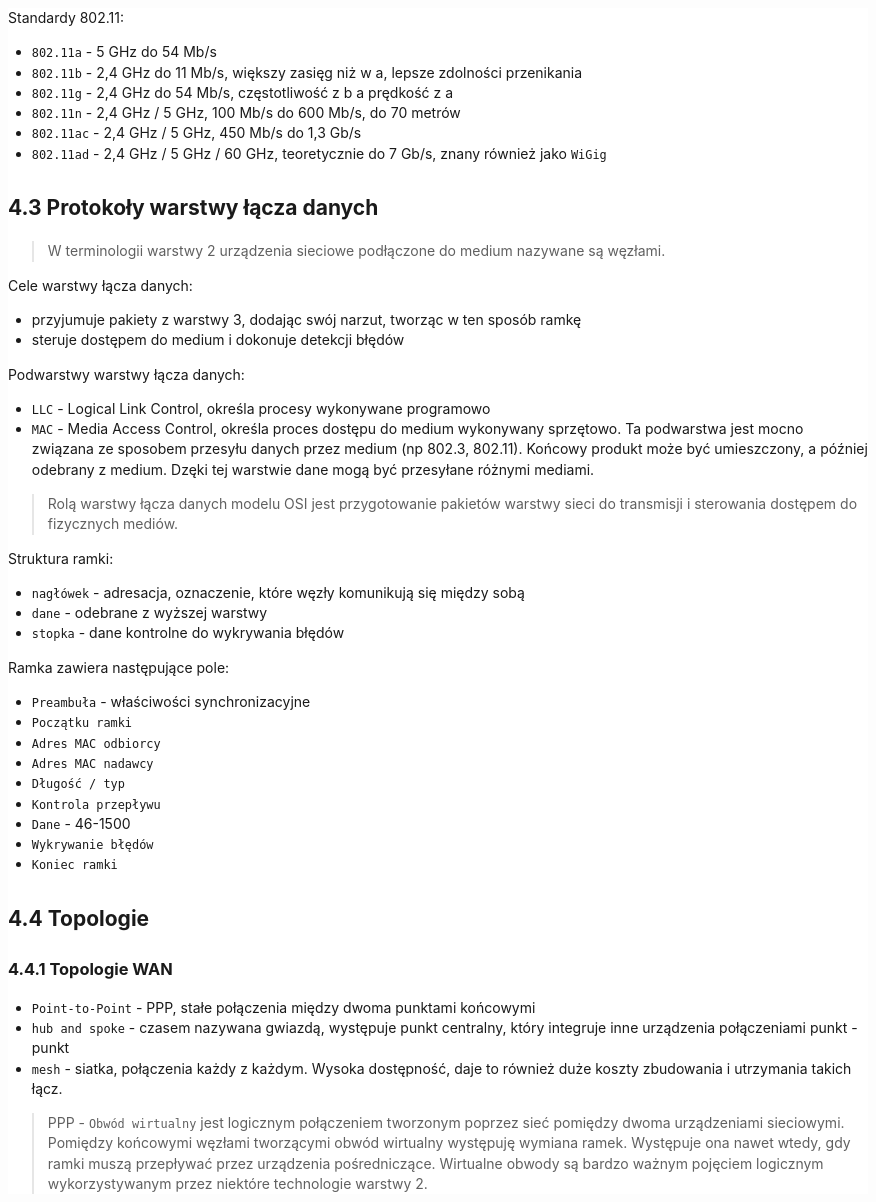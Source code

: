 Standardy 802.11:
- `802.11a` - 5 GHz do 54 Mb/s
- `802.11b` - 2,4 GHz do 11 Mb/s, większy zasięg niż w a, lepsze zdolności przenikania
- `802.11g` - 2,4 GHz do 54 Mb/s, częstotliwość z b a prędkość z a
- `802.11n` - 2,4 GHz / 5 GHz, 100 Mb/s do 600 Mb/s, do 70 metrów
- `802.11ac` - 2,4 GHz / 5 GHz, 450 Mb/s do 1,3 Gb/s
- `802.11ad` - 2,4 GHz / 5 GHz / 60 GHz, teoretycznie do 7 Gb/s, znany również jako `WiGig`

## 4.3 Protokoły warstwy łącza danych

>W terminologii warstwy 2 urządzenia sieciowe podłączone do medium nazywane są węzłami.

Cele warstwy łącza danych:
- przyjumuje pakiety z warstwy 3, dodając swój narzut, tworząc w ten sposób ramkę
- steruje dostępem do medium i dokonuje detekcji błędów

Podwarstwy warstwy łącza danych:
- `LLC` - Logical Link Control, określa procesy wykonywane programowo
- `MAC` - Media Access Control, określa proces dostępu do medium wykonywany sprzętowo. Ta podwarstwa jest mocno związana ze sposobem przesyłu danych przez medium (np 802.3, 802.11). Końcowy produkt może być umieszczony, a później odebrany z medium. Dzęki tej warstwie dane mogą być przesyłane różnymi mediami.

>Rolą warstwy łącza danych modelu OSI jest przygotowanie pakietów warstwy sieci do transmisji i sterowania dostępem do fizycznych mediów.

Struktura ramki:
- `nagłówek` - adresacja, oznaczenie, które węzły komunikują się między sobą
- `dane` - odebrane z wyższej warstwy
- `stopka` - dane kontrolne do wykrywania błędów

Ramka zawiera następujące pole:
- `Preambuła` - właściwości synchronizacyjne
- `Początku ramki`
- `Adres MAC odbiorcy`
- `Adres MAC nadawcy`
- `Długość / typ`
- `Kontrola przepływu`
- `Dane` - 46-1500
- `Wykrywanie błędów`
- `Koniec ramki`

## 4.4 Topologie

### 4.4.1 Topologie WAN

- `Point-to-Point` - PPP, stałe połączenia między dwoma punktami końcowymi
- `hub and spoke` - czasem nazywana gwiazdą, występuje punkt centralny, który integruje inne urządzenia połączeniami punkt - punkt
- `mesh` - siatka, połączenia każdy z każdym. Wysoka dostępność, daje to również duże koszty zbudowania i utrzymania takich łącz.

>PPP - `Obwód wirtualny` jest logicznym połączeniem tworzonym poprzez sieć pomiędzy dwoma urządzeniami sieciowymi. Pomiędzy końcowymi węzłami tworzącymi obwód wirtualny występuję wymiana ramek. Występuje ona nawet wtedy, gdy ramki muszą przepływać przez urządzenia pośredniczące. Wirtualne obwody są bardzo ważnym pojęciem logicznym wykorzystywanym przez niektóre technologie warstwy 2.
